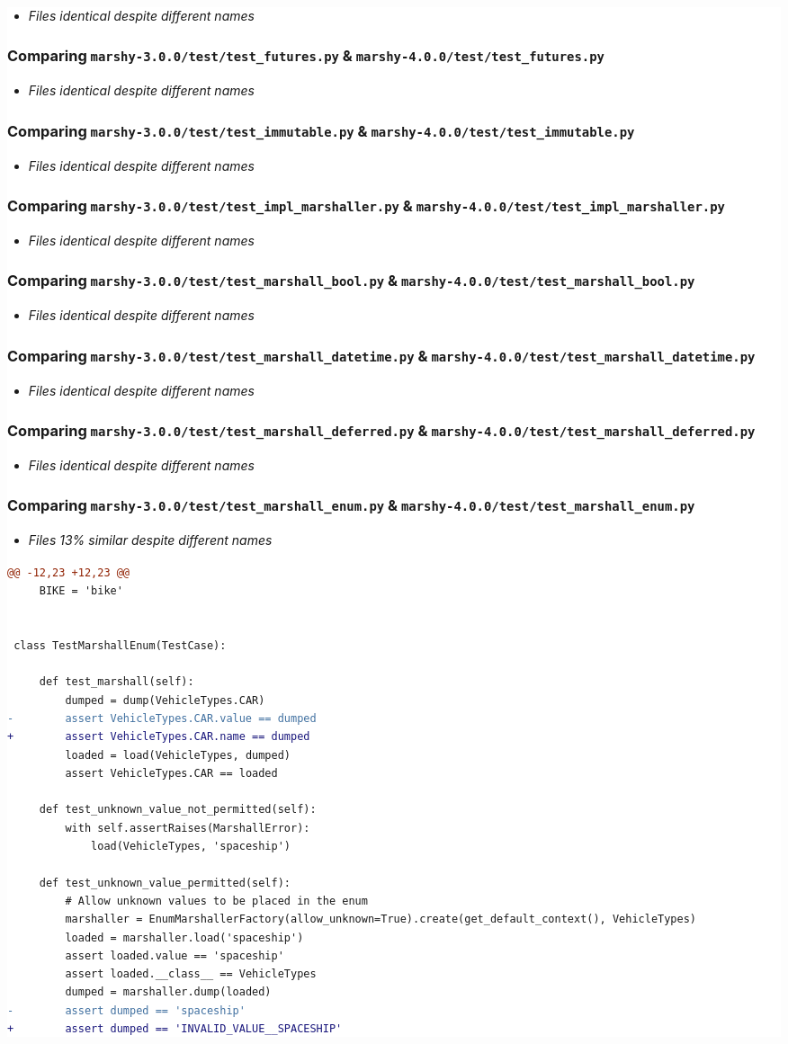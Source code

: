  * *Files identical despite different names*

### Comparing `marshy-3.0.0/test/test_futures.py` & `marshy-4.0.0/test/test_futures.py`

 * *Files identical despite different names*

### Comparing `marshy-3.0.0/test/test_immutable.py` & `marshy-4.0.0/test/test_immutable.py`

 * *Files identical despite different names*

### Comparing `marshy-3.0.0/test/test_impl_marshaller.py` & `marshy-4.0.0/test/test_impl_marshaller.py`

 * *Files identical despite different names*

### Comparing `marshy-3.0.0/test/test_marshall_bool.py` & `marshy-4.0.0/test/test_marshall_bool.py`

 * *Files identical despite different names*

### Comparing `marshy-3.0.0/test/test_marshall_datetime.py` & `marshy-4.0.0/test/test_marshall_datetime.py`

 * *Files identical despite different names*

### Comparing `marshy-3.0.0/test/test_marshall_deferred.py` & `marshy-4.0.0/test/test_marshall_deferred.py`

 * *Files identical despite different names*

### Comparing `marshy-3.0.0/test/test_marshall_enum.py` & `marshy-4.0.0/test/test_marshall_enum.py`

 * *Files 13% similar despite different names*

```diff
@@ -12,23 +12,23 @@
     BIKE = 'bike'
 
 
 class TestMarshallEnum(TestCase):
 
     def test_marshall(self):
         dumped = dump(VehicleTypes.CAR)
-        assert VehicleTypes.CAR.value == dumped
+        assert VehicleTypes.CAR.name == dumped
         loaded = load(VehicleTypes, dumped)
         assert VehicleTypes.CAR == loaded
 
     def test_unknown_value_not_permitted(self):
         with self.assertRaises(MarshallError):
             load(VehicleTypes, 'spaceship')
 
     def test_unknown_value_permitted(self):
         # Allow unknown values to be placed in the enum
         marshaller = EnumMarshallerFactory(allow_unknown=True).create(get_default_context(), VehicleTypes)
         loaded = marshaller.load('spaceship')
         assert loaded.value == 'spaceship'
         assert loaded.__class__ == VehicleTypes
         dumped = marshaller.dump(loaded)
-        assert dumped == 'spaceship'
+        assert dumped == 'INVALID_VALUE__SPACESHIP'
```
